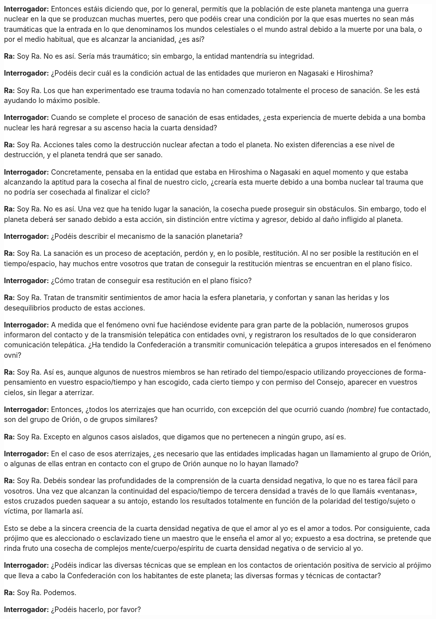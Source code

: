 <p><strong>Interrogador:</strong> Entonces estáis diciendo que, por lo general, permitís que la población de este planeta mantenga una guerra nuclear en la que se produzcan muchas muertes, pero que podéis crear una condición por la que esas muertes no sean más traumáticas que la entrada en lo que denominamos los mundos celestiales o el mundo astral debido a la muerte por una bala, o por el medio habitual, que es alcanzar la ancianidad, ¿es así?</p>
<p><strong>Ra:</strong> Soy Ra. No es así. Sería más traumático; sin embargo, la entidad mantendría su integridad.</p>
<p><strong>Interrogador:</strong> ¿Podéis decir cuál es la condición actual de las entidades que murieron en Nagasaki e Hiroshima?</p>
<p><strong>Ra:</strong> Soy Ra. Los que han experimentado ese trauma todavía no han comenzado totalmente el proceso de sanación. Se les está ayudando lo máximo posible.</p>
<p><strong>Interrogador:</strong> Cuando se complete el proceso de sanación de esas entidades, ¿esta experiencia de muerte debida a una bomba nuclear les hará regresar a su ascenso hacia la cuarta densidad?</p>
<p><strong>Ra:</strong> Soy Ra. Acciones tales como la destrucción nuclear afectan a todo el planeta. No existen diferencias a ese nivel de destrucción, y el planeta tendrá que ser sanado.</p>
<p><strong>Interrogador:</strong> Concretamente, pensaba en la entidad que estaba en Hiroshima o Nagasaki en aquel momento y que estaba alcanzando la aptitud para la cosecha al final de nuestro ciclo, ¿crearía esta muerte debido a una bomba nuclear tal trauma que no podría ser cosechada al finalizar el ciclo?</p>
<p><strong>Ra:</strong> Soy Ra. No es así. Una vez que ha tenido lugar la sanación, la cosecha puede proseguir sin obstáculos. Sin embargo, todo el planeta deberá ser sanado debido a esta acción, sin distinción entre víctima y agresor, debido al daño infligido al planeta.</p>
<p><strong>Interrogador:</strong> ¿Podéis describir el mecanismo de la sanación planetaria?</p>
<p><strong>Ra:</strong> Soy Ra. La sanación es un proceso de aceptación, perdón y, en lo posible, restitución. Al no ser posible la restitución en el tiempo/espacio, hay muchos entre vosotros que tratan de conseguir la restitución mientras se encuentran en el plano físico.</p>
<p><strong>Interrogador:</strong> ¿Cómo tratan de conseguir esa restitución en el plano físico?</p>
<p><strong>Ra:</strong> Soy Ra. Tratan de transmitir sentimientos de amor hacia la esfera planetaria, y confortan y sanan las heridas y los desequilibrios producto de estas acciones.</p>
<p><strong>Interrogador:</strong> A medida que el fenómeno ovni fue haciéndose evidente para gran parte de la población, numerosos grupos informaron del contacto y de la transmisión telepática con entidades ovni, y registraron los resultados de lo que consideraron comunicación telepática. ¿Ha tendido la Confederación a transmitir comunicación telepática a grupos interesados en el fenómeno ovni?</p>
<p><strong>Ra:</strong> Soy Ra. Así es, aunque algunos de nuestros miembros se han retirado del tiempo/espacio utilizando proyecciones de forma-pensamiento en vuestro espacio/tiempo y han escogido, cada cierto tiempo y con permiso del Consejo, aparecer en vuestros cielos, sin llegar a aterrizar.</p>
<p><strong>Interrogador:</strong> Entonces, ¿todos los aterrizajes que han ocurrido, con excepción del que ocurrió cuando <em>(nombre)</em> fue contactado, son del grupo de Orión, o de grupos similares?</p>
<p><strong>Ra:</strong> Soy Ra. Excepto en algunos casos aislados, que digamos que no pertenecen a ningún grupo, así es.</p>
<p><strong>Interrogador:</strong> En el caso de esos aterrizajes, ¿es necesario que las entidades implicadas hagan un llamamiento al grupo de Orión, o algunas de ellas entran en contacto con el grupo de Orión aunque no lo hayan llamado?</p>
<p><strong>Ra:</strong> Soy Ra. Debéis sondear las profundidades de la comprensión de la cuarta densidad negativa, lo que no es tarea fácil para vosotros. Una vez que alcanzan la continuidad del espacio/tiempo de tercera densidad a través de lo que llamáis «ventanas», estos cruzados pueden saquear a su antojo, estando los resultados totalmente en función de la polaridad del testigo/sujeto o víctima, por llamarla así.</p>
<p>Esto se debe a la sincera creencia de la cuarta densidad negativa de que el amor al yo es el amor a todos. Por consiguiente, cada prójimo que es aleccionado o esclavizado tiene un maestro que le enseña el amor al yo; expuesto a esa doctrina, se pretende que rinda fruto una cosecha de complejos mente/cuerpo/espíritu de cuarta densidad negativa o de servicio al yo.</p>
<p><strong>Interrogador:</strong> ¿Podéis indicar las diversas técnicas que se emplean en los contactos de orientación positiva de servicio al prójimo que lleva a cabo la Confederación con los habitantes de este planeta; las diversas formas y técnicas de contactar?</p>
<p><strong>Ra:</strong> Soy Ra. Podemos.</p>
<p><strong>Interrogador:</strong> ¿Podéis hacerlo, por favor?</p>